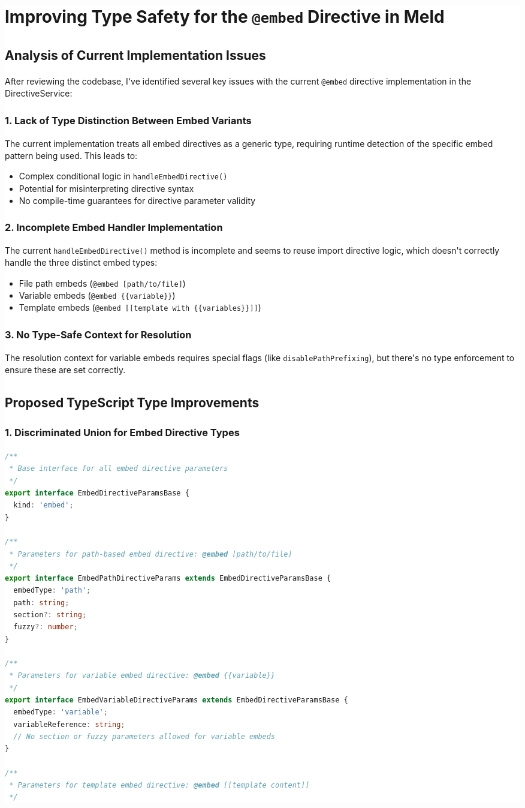 # Improving Type Safety for the `@embed` Directive in Meld

## Analysis of Current Implementation Issues

After reviewing the codebase, I've identified several key issues with the current `@embed` directive implementation in the DirectiveService:

### 1. Lack of Type Distinction Between Embed Variants

The current implementation treats all embed directives as a generic type, requiring runtime detection of the specific embed pattern being used. This leads to:

- Complex conditional logic in `handleEmbedDirective()`
- Potential for misinterpreting directive syntax
- No compile-time guarantees for directive parameter validity

### 2. Incomplete Embed Handler Implementation

The current `handleEmbedDirective()` method is incomplete and seems to reuse import directive logic, which doesn't correctly handle the three distinct embed types:
- File path embeds (`@embed [path/to/file]`)
- Variable embeds (`@embed {{variable}}`)
- Template embeds (`@embed [[template with {{variables}}]]`)

### 3. No Type-Safe Context for Resolution

The resolution context for variable embeds requires special flags (like `disablePathPrefixing`), but there's no type enforcement to ensure these are set correctly.

## Proposed TypeScript Type Improvements

### 1. Discriminated Union for Embed Directive Types

```typescript
/**
 * Base interface for all embed directive parameters
 */
export interface EmbedDirectiveParamsBase {
  kind: 'embed';
}

/**
 * Parameters for path-based embed directive: @embed [path/to/file]
 */
export interface EmbedPathDirectiveParams extends EmbedDirectiveParamsBase {
  embedType: 'path';
  path: string;
  section?: string;
  fuzzy?: number;
}

/**
 * Parameters for variable embed directive: @embed {{variable}}
 */
export interface EmbedVariableDirectiveParams extends EmbedDirectiveParamsBase {
  embedType: 'variable';
  variableReference: string;
  // No section or fuzzy parameters allowed for variable embeds
}

/**
 * Parameters for template embed directive: @embed [[template content]]
 */
```
